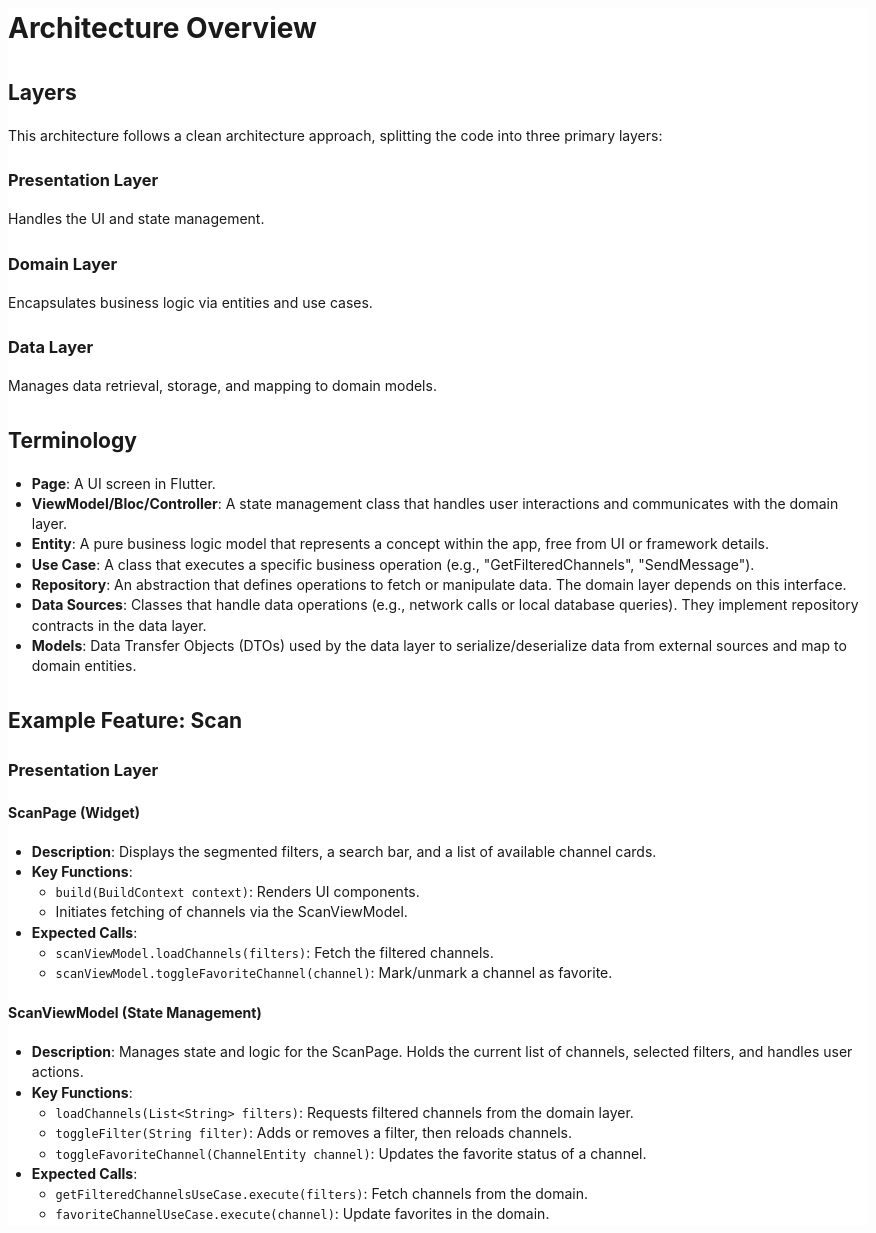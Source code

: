# Architecture Overview

## Layers
This architecture follows a clean architecture approach, splitting the code into three primary layers:

### Presentation Layer
Handles the UI and state management.

### Domain Layer
Encapsulates business logic via entities and use cases.

### Data Layer
Manages data retrieval, storage, and mapping to domain models.

## Terminology

* **Page**: A UI screen in Flutter.
* **ViewModel/Bloc/Controller**: A state management class that handles user interactions and communicates with the domain layer.
* **Entity**: A pure business logic model that represents a concept within the app, free from UI or framework details.
* **Use Case**: A class that executes a specific business operation (e.g., "GetFilteredChannels", "SendMessage").
* **Repository**: An abstraction that defines operations to fetch or manipulate data. The domain layer depends on this interface.
* **Data Sources**: Classes that handle data operations (e.g., network calls or local database queries). They implement repository contracts in the data layer.
* **Models**: Data Transfer Objects (DTOs) used by the data layer to serialize/deserialize data from external sources and map to domain entities.

## Example Feature: Scan

### Presentation Layer
#### ScanPage (Widget)

* **Description**: Displays the segmented filters, a search bar, and a list of available channel cards.
* **Key Functions**:
	+ `build(BuildContext context)`: Renders UI components.
	+ Initiates fetching of channels via the ScanViewModel.
* **Expected Calls**:
	+ `scanViewModel.loadChannels(filters)`: Fetch the filtered channels.
	+ `scanViewModel.toggleFavoriteChannel(channel)`: Mark/unmark a channel as favorite.

#### ScanViewModel (State Management)

* **Description**: Manages state and logic for the ScanPage. Holds the current list of channels, selected filters, and handles user actions.
* **Key Functions**:
	+ `loadChannels(List<String> filters)`: Requests filtered channels from the domain layer.
	+ `toggleFilter(String filter)`: Adds or removes a filter, then reloads channels.
	+ `toggleFavoriteChannel(ChannelEntity channel)`: Updates the favorite status of a channel.
* **Expected Calls**:
	+ `getFilteredChannelsUseCase.execute(filters)`: Fetch channels from the domain.
	+ `favoriteChannelUseCase.execute(channel)`: Update favorites in the domain.
